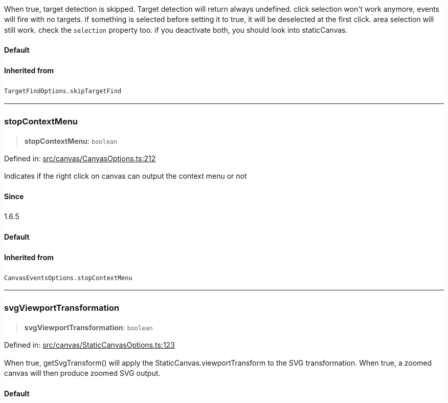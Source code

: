 When true, target detection is skipped. Target detection will return always undefined.
click selection won't work anymore, events will fire with no targets.
if something is selected before setting it to true, it will be deselected at the first click.
area selection will still work. check the `selection` property too.
if you deactivate both, you should look into staticCanvas.

#### Default

```ts

```

#### Inherited from

`TargetFindOptions.skipTargetFind`

***

### stopContextMenu

> **stopContextMenu**: `boolean`

Defined in: [src/canvas/CanvasOptions.ts:212](https://github.com/fabricjs/fabric.js/blob/e114448a1bce9b68a3e1bba337bc0c83a35c1aa5/src/canvas/CanvasOptions.ts#L212)

Indicates if the right click on canvas can output the context menu or not

#### Since

1.6.5

#### Default

```ts

```

#### Inherited from

`CanvasEventsOptions.stopContextMenu`

***

### svgViewportTransformation

> **svgViewportTransformation**: `boolean`

Defined in: [src/canvas/StaticCanvasOptions.ts:123](https://github.com/fabricjs/fabric.js/blob/e114448a1bce9b68a3e1bba337bc0c83a35c1aa5/src/canvas/StaticCanvasOptions.ts#L123)

When true, getSvgTransform() will apply the StaticCanvas.viewportTransform to the SVG transformation. When true,
a zoomed canvas will then produce zoomed SVG output.

#### Default

```ts

```
